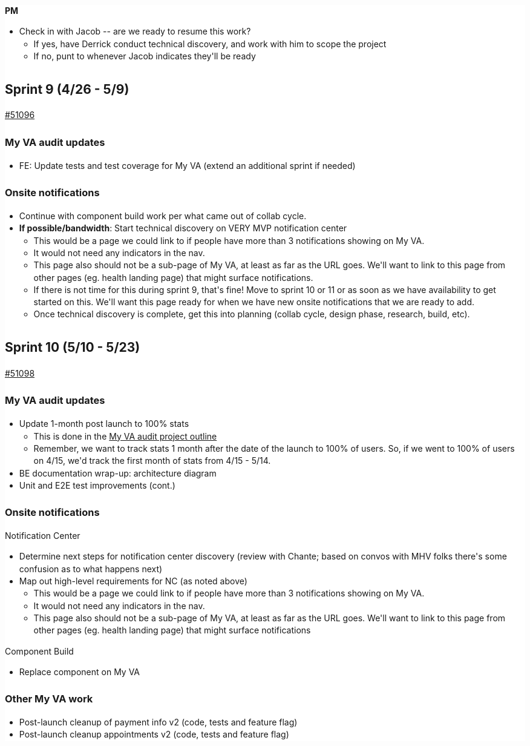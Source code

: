 **PM**

- Check in with Jacob -- are we ready to resume this work?
  - If yes, have Derrick conduct technical discovery, and work with him to scope the project
  - If no, punt to whenever Jacob indicates they'll be ready

## Sprint 9 (4/26 - 5/9)
[#51096](https://github.com/department-of-veterans-affairs/va.gov-team/issues/51096)

### My VA audit updates

- FE: Update tests and test coverage for My VA (extend an additional sprint if needed)

### Onsite notifications

- Continue with component build work per what came out of collab cycle.
- **If possible/bandwidth**: Start technical discovery on VERY MVP notification center
  - This would be a page we could link to if people have more than 3 notifications showing on My VA. 
  - It would not need any indicators in the nav. 
  - This page also should not be a sub-page of My VA, at least as far as the URL goes. We'll want to link to this page from other pages (eg. health landing page) that might surface notifications.
  - If there is not time for this during sprint 9, that's fine! Move to sprint 10 or 11 or as soon as we have availability to get started on this. We'll want this page ready for when we have new onsite notifications that we are ready to add.
  - Once technical discovery is complete, get this into planning (collab cycle, design phase, research, build, etc).

## Sprint 10 (5/10 - 5/23)
[#51098](https://github.com/department-of-veterans-affairs/va.gov-team/issues/51098)

### My VA audit updates

- Update 1-month post launch to 100% stats
  - This is done in the [My VA audit project outline](https://github.com/department-of-veterans-affairs/va.gov-team/tree/master/products/identity-personalization/my-va/2022-audit#measuring-success)
  - Remember, we want to track stats 1 month after the date of the launch to 100% of users. So, if we went to 100% of users on 4/15, we'd track the first month of stats from 4/15 - 5/14.
- BE documentation wrap-up: architecture diagram
- Unit and E2E test improvements (cont.)

### Onsite notifications

Notification Center
- Determine next steps for notification center discovery (review with Chante; based on convos with MHV folks there's some confusion as to what happens next)
- Map out high-level requirements for NC (as noted above)
  - This would be a page we could link to if people have more than 3 notifications showing on My VA. 
  - It would not need any indicators in the nav. 
  - This page also should not be a sub-page of My VA, at least as far as the URL goes. We'll want to link to this page from other pages (eg. health landing page) that might surface notifications

Component Build
- Replace component on My VA

### Other My VA work
- Post-launch cleanup of payment info v2 (code, tests and feature flag)
- Post-launch cleanup appointments v2 (code, tests and feature flag)
